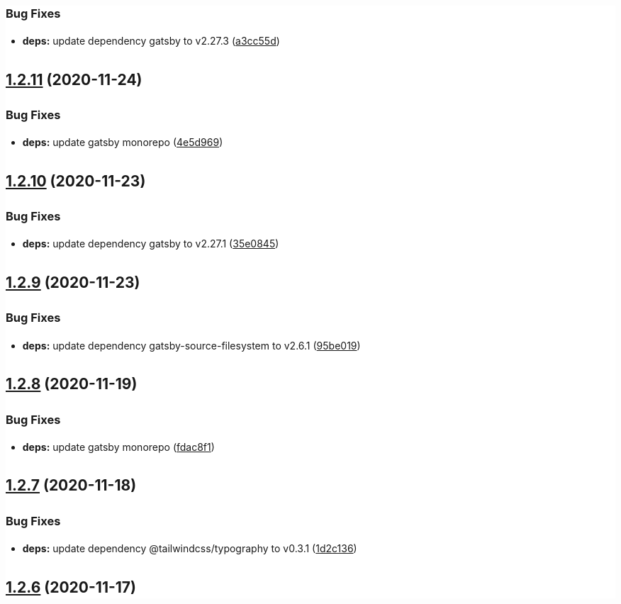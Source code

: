 
### Bug Fixes

* **deps:** update dependency gatsby to v2.27.3 ([a3cc55d](https://github.com/alecgerona/alecgerona.io/commit/a3cc55d23dd56afb5839b4ca14fd46717c66fb5d))

## [1.2.11](https://github.com/alecgerona/alecgerona.io/compare/v1.2.10...v1.2.11) (2020-11-24)


### Bug Fixes

* **deps:** update gatsby monorepo ([4e5d969](https://github.com/alecgerona/alecgerona.io/commit/4e5d9697644a8a0d56dc706b11c47d7088aa59ee))

## [1.2.10](https://github.com/alecgerona/alecgerona.io/compare/v1.2.9...v1.2.10) (2020-11-23)


### Bug Fixes

* **deps:** update dependency gatsby to v2.27.1 ([35e0845](https://github.com/alecgerona/alecgerona.io/commit/35e08458a18fc687ea4eeb6e75d3d27c045cb77a))

## [1.2.9](https://github.com/alecgerona/alecgerona.io/compare/v1.2.8...v1.2.9) (2020-11-23)


### Bug Fixes

* **deps:** update dependency gatsby-source-filesystem to v2.6.1 ([95be019](https://github.com/alecgerona/alecgerona.io/commit/95be019e5c1b5db093909be29165c25d06b55b73))

## [1.2.8](https://github.com/alecgerona/alecgerona.io/compare/v1.2.7...v1.2.8) (2020-11-19)


### Bug Fixes

* **deps:** update gatsby monorepo ([fdac8f1](https://github.com/alecgerona/alecgerona.io/commit/fdac8f1d39defa2160e77367479be2741e8eeb94))

## [1.2.7](https://github.com/alecgerona/alecgerona.io/compare/v1.2.6...v1.2.7) (2020-11-18)


### Bug Fixes

* **deps:** update dependency @tailwindcss/typography to v0.3.1 ([1d2c136](https://github.com/alecgerona/alecgerona.io/commit/1d2c136192e220828f00ce6d4955d47a3679aaa3))

## [1.2.6](https://github.com/alecgerona/alecgerona.io/compare/v1.2.5...v1.2.6) (2020-11-17)
